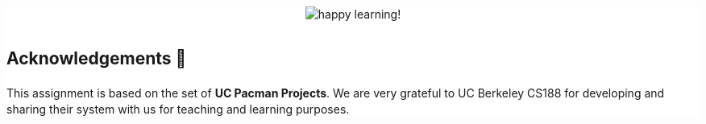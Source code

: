 <p align="center"> 
    <img src="imgs/pacman_enjoy_learn.png" alt="happy learning!" width="300" >
</p>


## Acknowledgements 🙏

This assignment is based on the set of **UC Pacman Projects**. We are very grateful to UC Berkeley CS188 for developing and sharing their system with us for teaching and learning purposes.


[SEGIT]: https://github.com/RMIT-COSC1127-3117-AI25/AI25-DOC/blob/main/SE-PRACTICES.md
[EDSTEM]: https://edstem.org/au/courses/25332/discussion
[EXTENSION1]: https://github.com/RMIT-COSC1127-3117-AI25/AI25-DOC/blob/main/FAQ-COURSE.md#can-i-get-an-extension-for-the-assessment
[EXTENSION2]: https://github.com/RMIT-COSC1127-3117-AI25/AI25-DOC/blob/main/FAQ-COURSE.md#i-am-very-busy-with-other-commitments-work-other-subjects-travel-etc-and-may-not-be-able-to-make-the-deadline-can-i-get-an-extension
[LATE]: (https://github.com/RMIT-COSC1127-3117-AI25/AI25-DOC/blob/main/FAQ-COURSE.md#can-i-submit-late-what-is-the-penalty)
[FAQ-P1]: https://github.com/RMIT-COSC1127-3117-AI25/AI25-DOC/blob/main/FAQ-PROJECTS.md#project-1
